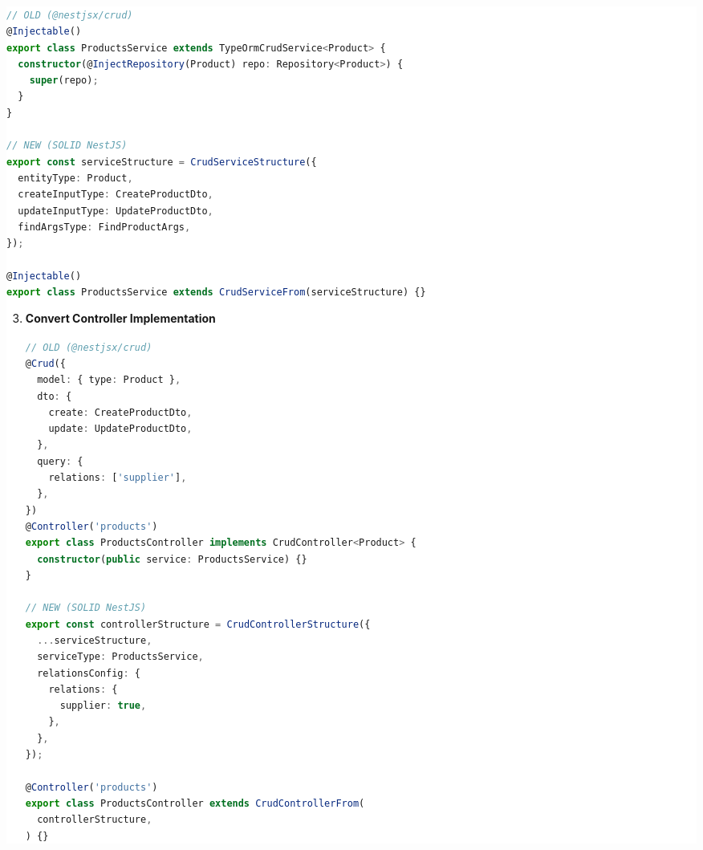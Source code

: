    ```typescript
   // OLD (@nestjsx/crud)
   @Injectable()
   export class ProductsService extends TypeOrmCrudService<Product> {
     constructor(@InjectRepository(Product) repo: Repository<Product>) {
       super(repo);
     }
   }

   // NEW (SOLID NestJS)
   export const serviceStructure = CrudServiceStructure({
     entityType: Product,
     createInputType: CreateProductDto,
     updateInputType: UpdateProductDto,
     findArgsType: FindProductArgs,
   });

   @Injectable()
   export class ProductsService extends CrudServiceFrom(serviceStructure) {}
   ```

3. **Convert Controller Implementation**

   ```typescript
   // OLD (@nestjsx/crud)
   @Crud({
     model: { type: Product },
     dto: {
       create: CreateProductDto,
       update: UpdateProductDto,
     },
     query: {
       relations: ['supplier'],
     },
   })
   @Controller('products')
   export class ProductsController implements CrudController<Product> {
     constructor(public service: ProductsService) {}
   }

   // NEW (SOLID NestJS)
   export const controllerStructure = CrudControllerStructure({
     ...serviceStructure,
     serviceType: ProductsService,
     relationsConfig: {
       relations: {
         supplier: true,
       },
     },
   });

   @Controller('products')
   export class ProductsController extends CrudControllerFrom(
     controllerStructure,
   ) {}
   ```
